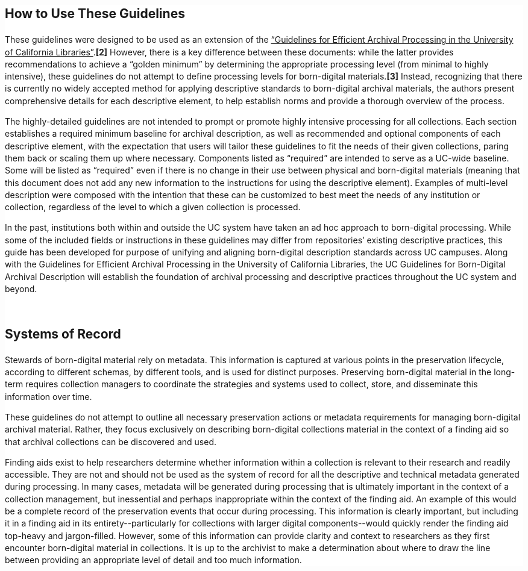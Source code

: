 ## How to Use These Guidelines
These guidelines were designed to be used as an extension of the [“Guidelines for Efficient Archival Processing in the University of California Libraries”](http://libraries.universityofcalifornia.edu/groups/files/hosc/docs/_Efficient_Archival_Processing_Guidelines_v3-1.pdf).**[2]** However, there is a key difference between these documents: while the latter provides recommendations to achieve a “golden minimum” by determining the appropriate processing level (from minimal to highly intensive), these guidelines do not attempt to define processing levels for born-digital materials.**[3]**  Instead, recognizing that there is currently no widely accepted method for applying descriptive standards to born-digital archival materials, the authors present comprehensive details for each descriptive element, to help establish norms and provide a thorough overview of the process. 

The highly-detailed guidelines are not intended to prompt or promote highly intensive processing for all collections. Each section establishes a required minimum baseline for archival description, as well as recommended and optional components of each descriptive element, with the expectation that users will tailor these guidelines to fit the needs of their given collections, paring them back or scaling them up where necessary. Components listed as “required” are intended to serve as a UC-wide baseline. Some will be listed as “required” even if there is no change in their use between physical and born-digital materials (meaning that this document does not add any new information to the instructions for using the descriptive element). Examples of multi-level description were composed with the intention that these can be customized to best meet the needs of any institution or collection, regardless of the level to which a given collection is processed. 

In the past, institutions both within and outside the UC system have taken an ad hoc approach to born-digital processing. While some of the included fields or instructions in these guidelines may differ from repositories’ existing descriptive practices, this guide has been developed for purpose of unifying and aligning born-digital description standards across UC campuses. Along with the Guidelines for Efficient Archival Processing in the University of California Libraries, the UC Guidelines for Born-Digital Archival Description will establish the foundation of archival processing and descriptive practices throughout the UC system and beyond.  
<br />

## Systems of Record
Stewards of born-digital material rely on metadata. This information is captured at various points in the preservation lifecycle, according to different schemas, by different tools, and is used for distinct purposes. Preserving born-digital material in the long-term requires collection managers to coordinate the strategies and systems used to collect, store, and disseminate this information over time.  

These guidelines do not attempt to outline all necessary preservation actions or metadata requirements for managing born-digital archival material. Rather, they focus exclusively on describing born-digital collections material in the context of a finding aid so that archival collections can be discovered and used.  

Finding aids exist to help researchers determine whether information within a collection is relevant to their research and readily accessible. They are not and should not be used as the system of record for all the descriptive and technical metadata generated during processing. In many cases, metadata will be generated during processing that is ultimately important in the context of a collection management, but inessential and perhaps inappropriate within the context of the finding aid. An example of this would be a complete record of the preservation events that occur during processing. This information is clearly important, but including it in a finding aid in its entirety--particularly for collections with larger digital components--would quickly render the finding aid top-heavy and jargon-filled. However, some of this information can provide clarity and context to researchers as they first encounter born-digital material in collections. It is up to the archivist to make a determination about where to draw the line between providing an appropriate level of detail and too much information. 
